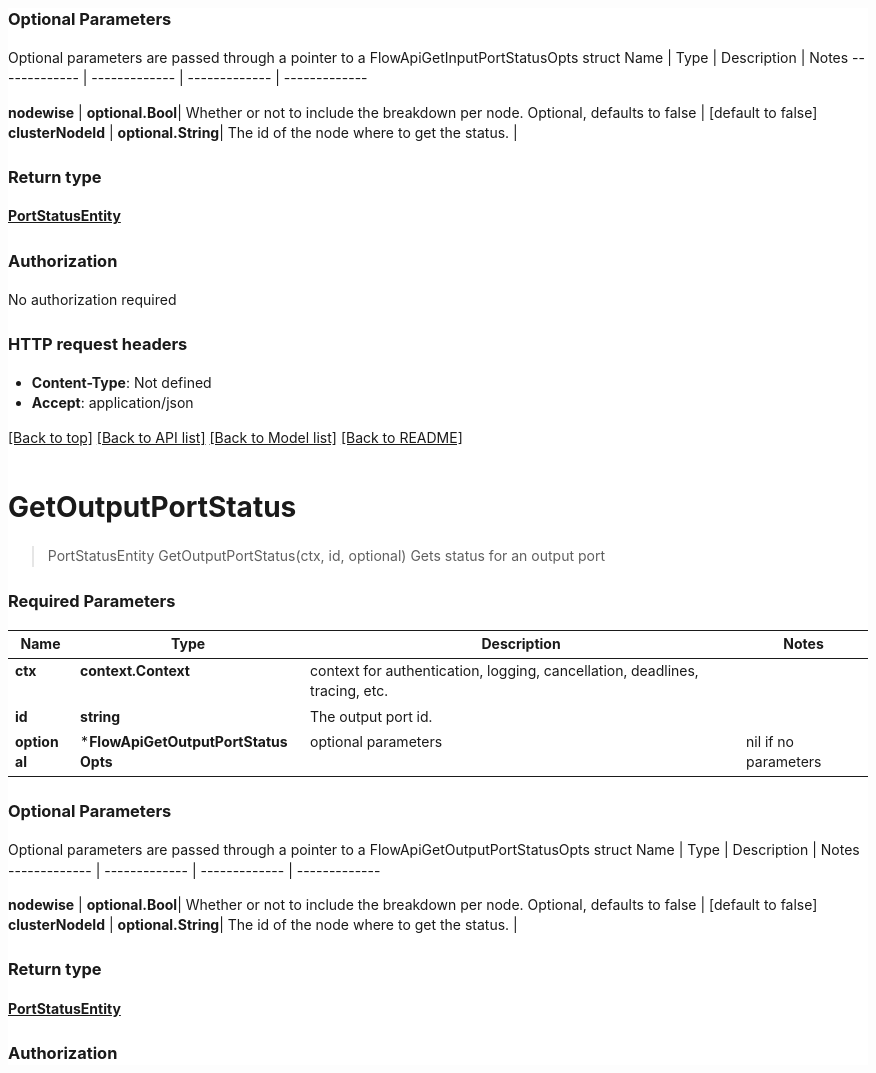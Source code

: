 ### Optional Parameters
Optional parameters are passed through a pointer to a FlowApiGetInputPortStatusOpts struct
Name | Type | Description  | Notes
------------- | ------------- | ------------- | -------------

 **nodewise** | **optional.Bool**| Whether or not to include the breakdown per node. Optional, defaults to false | [default to false]
 **clusterNodeId** | **optional.String**| The id of the node where to get the status. | 

### Return type

[**PortStatusEntity**](PortStatusEntity.md)

### Authorization

No authorization required

### HTTP request headers

 - **Content-Type**: Not defined
 - **Accept**: application/json

[[Back to top]](#) [[Back to API list]](../README.md#documentation-for-api-endpoints) [[Back to Model list]](../README.md#documentation-for-models) [[Back to README]](../README.md)

# **GetOutputPortStatus**
> PortStatusEntity GetOutputPortStatus(ctx, id, optional)
Gets status for an output port

### Required Parameters

Name | Type | Description  | Notes
------------- | ------------- | ------------- | -------------
 **ctx** | **context.Context** | context for authentication, logging, cancellation, deadlines, tracing, etc.
  **id** | **string**| The output port id. | 
 **optional** | ***FlowApiGetOutputPortStatusOpts** | optional parameters | nil if no parameters

### Optional Parameters
Optional parameters are passed through a pointer to a FlowApiGetOutputPortStatusOpts struct
Name | Type | Description  | Notes
------------- | ------------- | ------------- | -------------

 **nodewise** | **optional.Bool**| Whether or not to include the breakdown per node. Optional, defaults to false | [default to false]
 **clusterNodeId** | **optional.String**| The id of the node where to get the status. | 

### Return type

[**PortStatusEntity**](PortStatusEntity.md)

### Authorization
